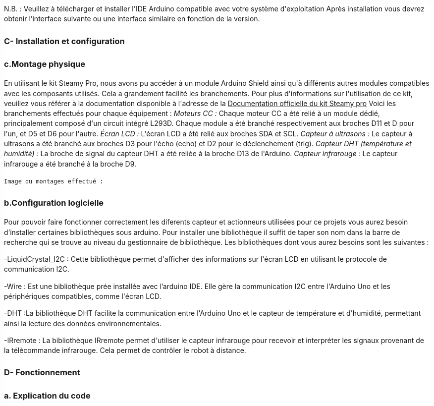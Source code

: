 N.B. : Veuillez à télécharger et installer l'IDE Arduino compatible avec votre système
d'exploitation
Après installation vous devrez obtenir l’interface suivante ou une interface similaire en
fonction de la version.


### C- Installation et configuration

### c.Montage physique

En utilisant le kit Steamy Pro, nous avons pu accéder à un module Arduino Shield ainsi qu'à
différents autres modules compatibles avec les composants utilisés. Cela a grandement
facilité les branchements. Pour plus d'informations sur l'utilisation de ce kit, veuillez vous
référer à la documentation disponible à l'adresse de la  [Documentation officielle du kit Steamy pro](http://www.jjj.com.)
Voici les branchements effectués pour chaque équipement :
_Moteurs CC :_ Chaque moteur CC a été relié à un module dédié, principalement composé d'un
circuit intégré L293D. Chaque module a été branché respectivement aux broches D11 et D
pour l'un, et D5 et D6 pour l'autre.
_Écran LCD :_ L'écran LCD a été relié aux broches SDA et SCL.
_Capteur à ultrasons :_ Le capteur à ultrasons a été branché aux broches D3 pour l'écho (echo)
et D2 pour le déclenchement (trig).
_Capteur DHT (température et humidité) :_ La broche de signal du capteur DHT a été reliée à
la broche D13 de l'Arduino.
_Capteur infrarouge :_ Le capteur infrarouge a été branché à la broche D9.

```
Image du montages effectué :
```
### b.Configuration logicielle

Pour pouvoir faire fonctionner correctement les diferents capteur et actionneurs utilisées pour
ce projets vous aurez besoin d’installer certaines bibliothèques sous arduino. Pour installer
une bibliothèque il suffit de taper son nom dans la barre de recherche qui se trouve au niveau
du gestionnaire de bibliothèque. Les bibliothèques dont vous aurez besoins sont les
suivantes :

-LiquidCrystal_I2C : Cette bibliothèque permet d'afficher des informations sur l'écran
LCD en utilisant le protocole de communication I2C.

-Wire : Est une bibliothèque prée installée avec l’arduino IDE. Elle gère la communication
I2C entre l'Arduino Uno et les périphériques compatibles, comme l'écran LCD.


-DHT :La bibliothèque DHT facilite la communication entre l'Arduino Uno et le
capteur de température et d'humidité, permettant ainsi la lecture des données
environnementales.

-IRremote : La bibliothèque IRremote permet d'utiliser le capteur infrarouge pour
recevoir et interpréter les signaux provenant de la télécommande infrarouge. Cela
permet de contrôler le robot à distance.

### D- Fonctionnement

### a. Explication du code
